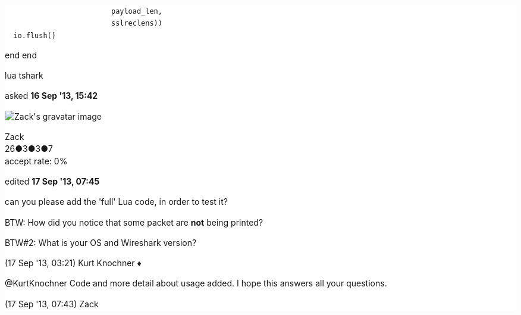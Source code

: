                              payload_len,
                             sslreclens))
      io.flush()
   end
end</code></pre></div><div id="question-tags" class="tags-container tags"><span class="post-tag tag-link-lua" rel="tag" title="see questions tagged &#39;lua&#39;">lua</span> <span class="post-tag tag-link-tshark" rel="tag" title="see questions tagged &#39;tshark&#39;">tshark</span></div><div id="question-controls" class="post-controls"></div><div class="post-update-info-container"><div class="post-update-info post-update-info-user"><p>asked <strong>16 Sep '13, 15:42</strong></p><img src="https://secure.gravatar.com/avatar/dd7cc06b1b1c347e172c6ba532937173?s=32&amp;d=identicon&amp;r=g" class="gravatar" width="32" height="32" alt="Zack&#39;s gravatar image" /><p><span>Zack</span><br />
<span class="score" title="26 reputation points">26</span><span title="3 badges"><span class="badge1">●</span><span class="badgecount">3</span></span><span title="3 badges"><span class="silver">●</span><span class="badgecount">3</span></span><span title="7 badges"><span class="bronze">●</span><span class="badgecount">7</span></span><br />
<span class="accept_rate" title="Rate of the user&#39;s accepted answers">accept rate:</span> <span title="Zack has no accepted answers">0%</span></p></div><div class="post-update-info post-update-info-edited"><p><span> edited <strong>17 Sep '13, 07:45</strong> </span></p></div></div><div id="comments-container-24785" class="comments-container"><span id="24801"></span><div id="comment-24801" class="comment"><div id="post-24801-score" class="comment-score"></div><div class="comment-text"><p>can you please add the 'full' Lua code, in order to test it?</p><p>BTW: How did you notice that some packet are <strong>not</strong> being printed?</p><p>BTW#2: What is your OS and Wireshark version?</p></div><div id="comment-24801-info" class="comment-info"><span class="comment-age">(17 Sep '13, 03:21)</span> <span class="comment-user userinfo">Kurt Knochner ♦</span></div></div><span id="24828"></span><div id="comment-24828" class="comment"><div id="post-24828-score" class="comment-score"></div><div class="comment-text"><p>@KurtKnochner Code and more detail about usage added. I hope this answers all your questions.</p></div><div id="comment-24828-info" class="comment-info"><span class="comment-age">(17 Sep '13, 07:43)</span> <span class="comment-user userinfo">Zack</span></div></div></div><div id="comment-tools-24785" class="comment-tools"></div><div class="clear"></div><div id="comment-24785-form-container" class="comment-form-container"></div><div class="clear"></div></div></td></tr></tbody></table>

</div>

</div>


